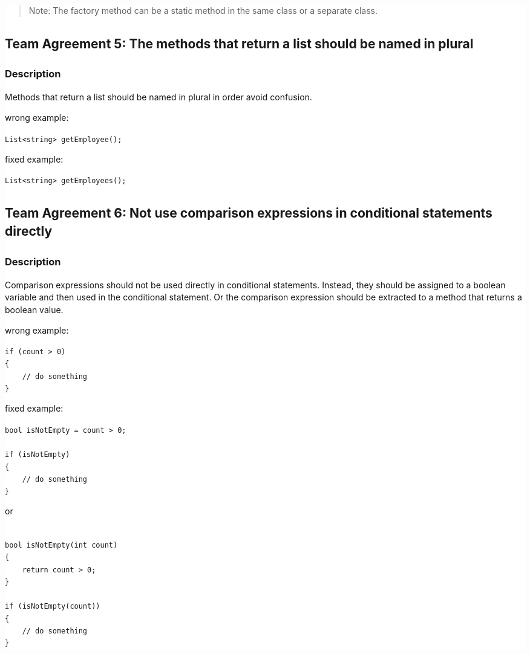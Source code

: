 > Note: The factory method can be a static method in the same class or a separate class.

## Team Agreement 5: The methods that return a list should be named in plural

### Description

Methods that return a list should be named in plural in order avoid confusion.

wrong example:

```charp
List<string> getEmployee();
```

fixed example:

```charp
List<string> getEmployees();
```


## Team Agreement 6: Not use comparison expressions in conditional statements directly

### Description

Comparison expressions should not be used directly in conditional statements. Instead, they should be
assigned to a boolean variable and then used in the conditional statement. Or the comparison expression
should be extracted to a method that returns a boolean value.

wrong example:

```charp
if (count > 0)
{
    // do something
}
```

fixed example:

```charp
bool isNotEmpty = count > 0;

if (isNotEmpty)
{
    // do something
}
```

or

```charp

bool isNotEmpty(int count)
{
    return count > 0;
}

if (isNotEmpty(count))
{
    // do something
}
```
